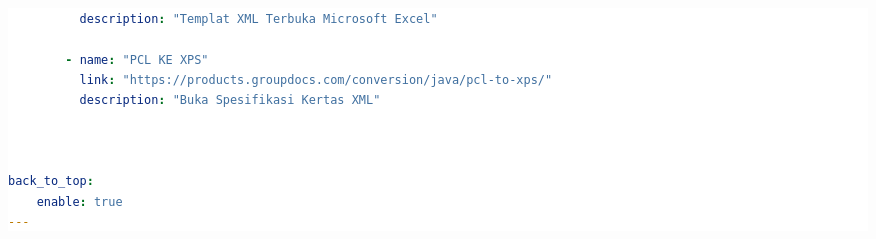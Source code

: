```yaml
          description: "Templat XML Terbuka Microsoft Excel"

        - name: "PCL KE XPS"
          link: "https://products.groupdocs.com/conversion/java/pcl-to-xps/"
          description: "Buka Spesifikasi Kertas XML"



back_to_top:
    enable: true
---
```


